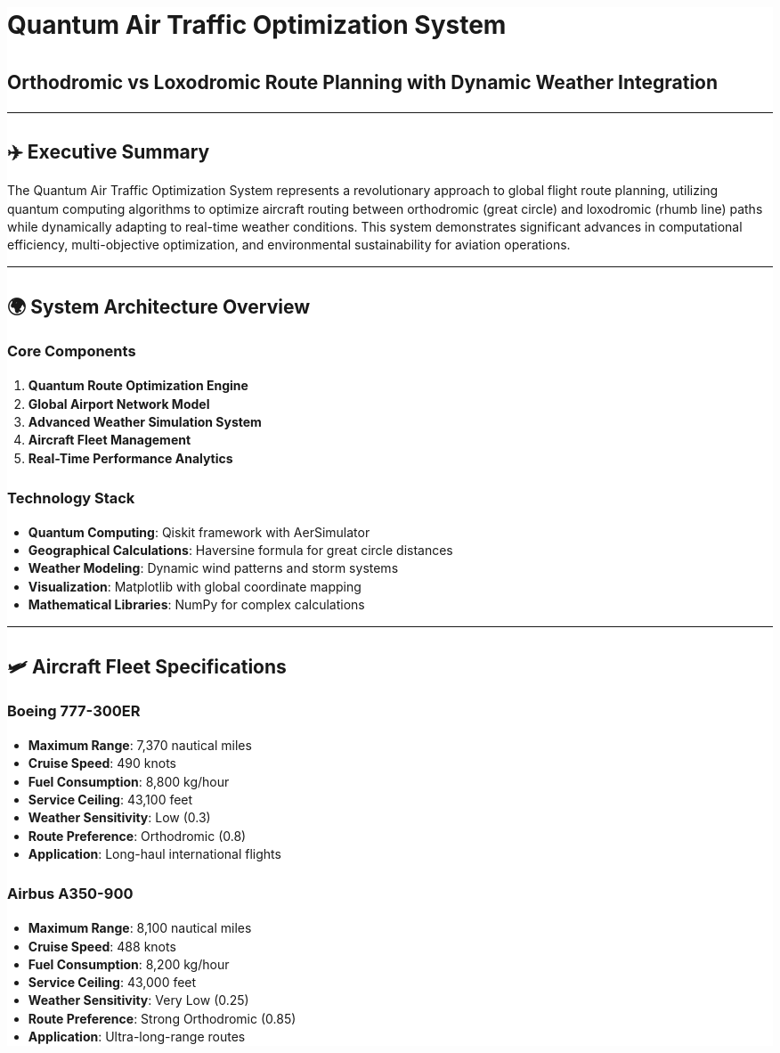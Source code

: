 # Quantum Air Traffic Optimization System
## Orthodromic vs Loxodromic Route Planning with Dynamic Weather Integration

---

## ✈️ Executive Summary

The Quantum Air Traffic Optimization System represents a revolutionary approach to global flight route planning, utilizing quantum computing algorithms to optimize aircraft routing between orthodromic (great circle) and loxodromic (rhumb line) paths while dynamically adapting to real-time weather conditions. This system demonstrates significant advances in computational efficiency, multi-objective optimization, and environmental sustainability for aviation operations.

---

## 🌍 System Architecture Overview

### Core Components

1. **Quantum Route Optimization Engine**
2. **Global Airport Network Model**
3. **Advanced Weather Simulation System**
4. **Aircraft Fleet Management**
5. **Real-Time Performance Analytics**

### Technology Stack

- **Quantum Computing**: Qiskit framework with AerSimulator
- **Geographical Calculations**: Haversine formula for great circle distances
- **Weather Modeling**: Dynamic wind patterns and storm systems
- **Visualization**: Matplotlib with global coordinate mapping
- **Mathematical Libraries**: NumPy for complex calculations

---

## 🛩️ Aircraft Fleet Specifications

### Boeing 777-300ER
- **Maximum Range**: 7,370 nautical miles
- **Cruise Speed**: 490 knots
- **Fuel Consumption**: 8,800 kg/hour
- **Service Ceiling**: 43,100 feet
- **Weather Sensitivity**: Low (0.3)
- **Route Preference**: Orthodromic (0.8)
- **Application**: Long-haul international flights

### Airbus A350-900
- **Maximum Range**: 8,100 nautical miles
- **Cruise Speed**: 488 knots
- **Fuel Consumption**: 8,200 kg/hour
- **Service Ceiling**: 43,000 feet
- **Weather Sensitivity**: Very Low (0.25)
- **Route Preference**: Strong Orthodromic (0.85)
- **Application**: Ultra-long-range routes
